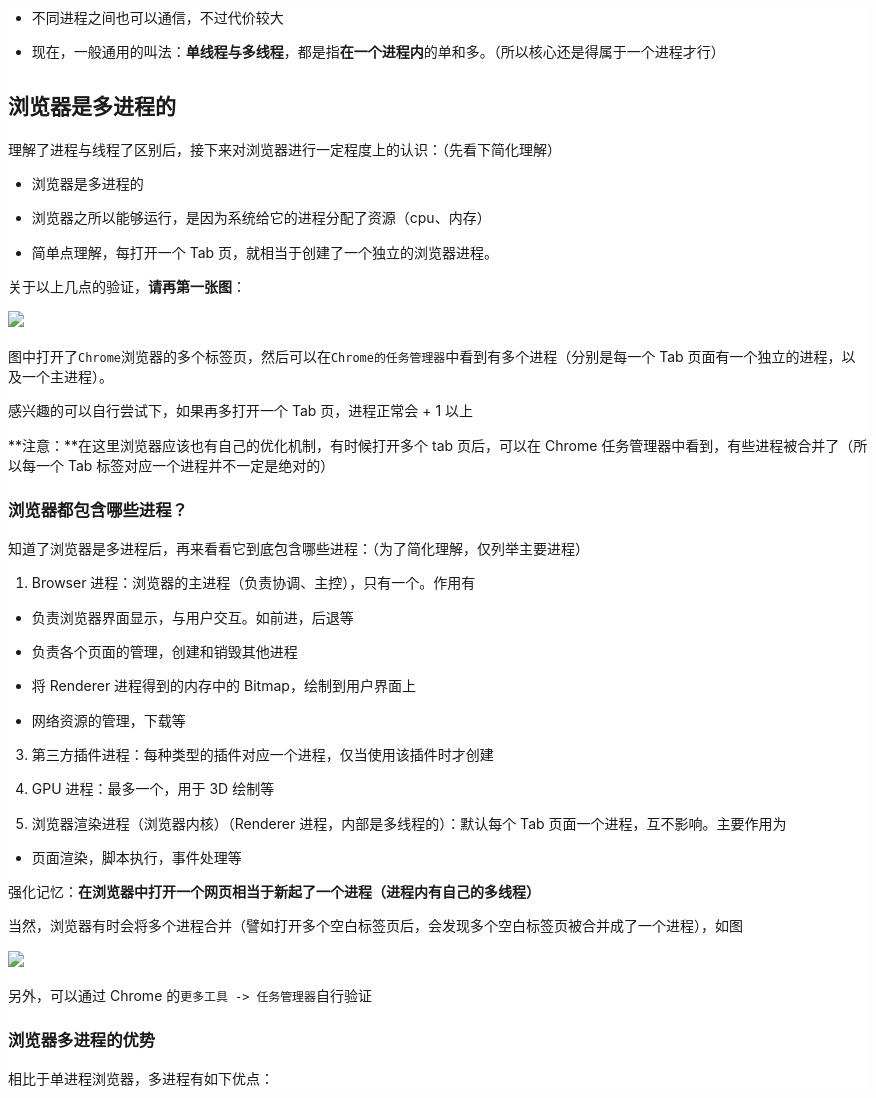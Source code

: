 *   不同进程之间也可以通信，不过代价较大
    
*   现在，一般通用的叫法：**单线程与多线程**，都是指**在一个进程内**的单和多。（所以核心还是得属于一个进程才行）
    

浏览器是多进程的
--------

理解了进程与线程了区别后，接下来对浏览器进行一定程度上的认识：（先看下简化理解）

*   浏览器是多进程的
    
*   浏览器之所以能够运行，是因为系统给它的进程分配了资源（cpu、内存）
    
*   简单点理解，每打开一个 Tab 页，就相当于创建了一个独立的浏览器进程。
    

关于以上几点的验证，**请再第一张图**：

![](https://mmbiz.qpic.cn/mmbiz_jpg/mshqAkialV7HrUYsWYxnQUcPjq2X1EPoibmv1ia1jWlKUf6n80VW6a6WIQK65sY7NWD2uOPcX5acmc0lNxyT7p2sQ/640?wx_fmt=jpeg)

图中打开了`Chrome`浏览器的多个标签页，然后可以在`Chrome的任务管理器`中看到有多个进程（分别是每一个 Tab 页面有一个独立的进程，以及一个主进程）。

感兴趣的可以自行尝试下，如果再多打开一个 Tab 页，进程正常会 + 1 以上

**注意：**在这里浏览器应该也有自己的优化机制，有时候打开多个 tab 页后，可以在 Chrome 任务管理器中看到，有些进程被合并了（所以每一个 Tab 标签对应一个进程并不一定是绝对的）

### 浏览器都包含哪些进程？

知道了浏览器是多进程后，再来看看它到底包含哪些进程：（为了简化理解，仅列举主要进程）

1.  Browser 进程：浏览器的主进程（负责协调、主控），只有一个。作用有
    

*   负责浏览器界面显示，与用户交互。如前进，后退等
    
*   负责各个页面的管理，创建和销毁其他进程
    
*   将 Renderer 进程得到的内存中的 Bitmap，绘制到用户界面上
    
*   网络资源的管理，下载等
    

3.  第三方插件进程：每种类型的插件对应一个进程，仅当使用该插件时才创建
    
4.  GPU 进程：最多一个，用于 3D 绘制等
    
5.  浏览器渲染进程（浏览器内核）（Renderer 进程，内部是多线程的）：默认每个 Tab 页面一个进程，互不影响。主要作用为
    

*   页面渲染，脚本执行，事件处理等
    

强化记忆：**在浏览器中打开一个网页相当于新起了一个进程（进程内有自己的多线程）**

当然，浏览器有时会将多个进程合并（譬如打开多个空白标签页后，会发现多个空白标签页被合并成了一个进程），如图

![](https://mmbiz.qpic.cn/mmbiz_jpg/mshqAkialV7HrUYsWYxnQUcPjq2X1EPoibmkrRAhrLdklicGmEbtQemuibfs0eNlsMYL7J5WP3sceON1q3tRVwC4aw/640?wx_fmt=jpeg)

另外，可以通过 Chrome 的`更多工具 -> 任务管理器`自行验证

### 浏览器多进程的优势

相比于单进程浏览器，多进程有如下优点：
